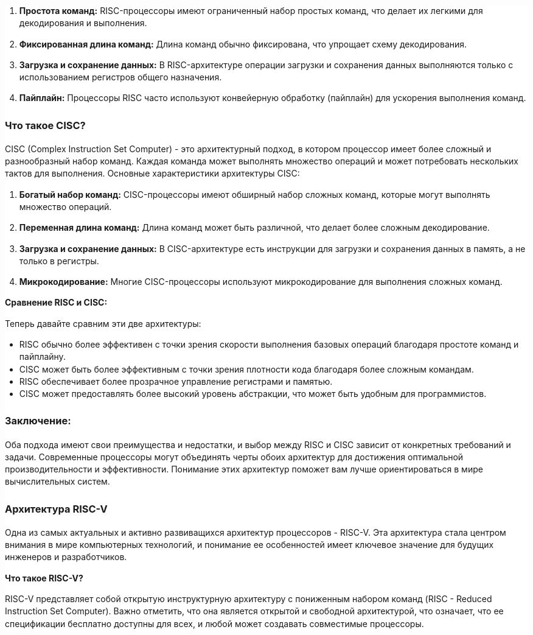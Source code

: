 1. **Простота команд:** RISC-процессоры имеют ограниченный набор простых команд, что делает их легкими для декодирования и выполнения.

2. **Фиксированная длина команд:** Длина команд обычно фиксирована, что упрощает схему декодирования.

3. **Загрузка и сохранение данных:** В RISC-архитектуре операции загрузки и сохранения данных выполняются только с использованием регистров общего назначения.

4. **Пайплайн:** Процессоры RISC часто используют конвейерную обработку (пайплайн) для ускорения выполнения команд.

### **Что такое CISC?**

CISC (Complex Instruction Set Computer) - это архитектурный подход, в котором процессор имеет более сложный и разнообразный набор команд. Каждая команда может выполнять множество операций и может потребовать нескольких тактов для выполнения. Основные характеристики архитектуры CISC:

1. **Богатый набор команд:** CISC-процессоры имеют обширный набор сложных команд, которые могут выполнять множество операций.

2. **Переменная длина команд:** Длина команд может быть различной, что делает более сложным декодирование.

3. **Загрузка и сохранение данных:** В CISC-архитектуре есть инструкции для загрузки и сохранения данных в память, а не только в регистры.

4. **Микрокодирование:** Многие CISC-процессоры используют микрокодирование для выполнения сложных команд.

**Сравнение RISC и CISC:**

Теперь давайте сравним эти две архитектуры:

- RISC обычно более эффективен с точки зрения скорости выполнения базовых операций благодаря простоте команд и пайплайну.
- CISC может быть более эффективным с точки зрения плотности кода благодаря более сложным командам.
- RISC обеспечивает более прозрачное управление регистрами и памятью.
- CISC может предоставлять более высокий уровень абстракции, что может быть удобным для программистов.

### **Заключение:**

Оба подхода имеют свои преимущества и недостатки, и выбор между RISC и CISC зависит от конкретных требований и задачи. Современные процессоры могут объединять черты обоих архитектур для достижения оптимальной производительности и эффективности. Понимание этих архитектур поможет вам лучше ориентироваться в мире вычислительных систем.


### **Архитектура RISC-V**

Одна из самых актуальных и активно развиващихся архитектур процессоров - RISC-V. Эта архитектура стала центром внимания в мире компьютерных технологий, и понимание ее особенностей имеет ключевое значение для будущих инженеров и разработчиков.

**Что такое RISC-V?**

RISC-V представляет собой открытую инструктурную архитектуру с пониженным набором команд (RISC - Reduced Instruction Set Computer). Важно отметить, что она является открытой и свободной архитектурой, что означает, что ее спецификации бесплатно доступны для всех, и любой может создавать совместимые процессоры.
